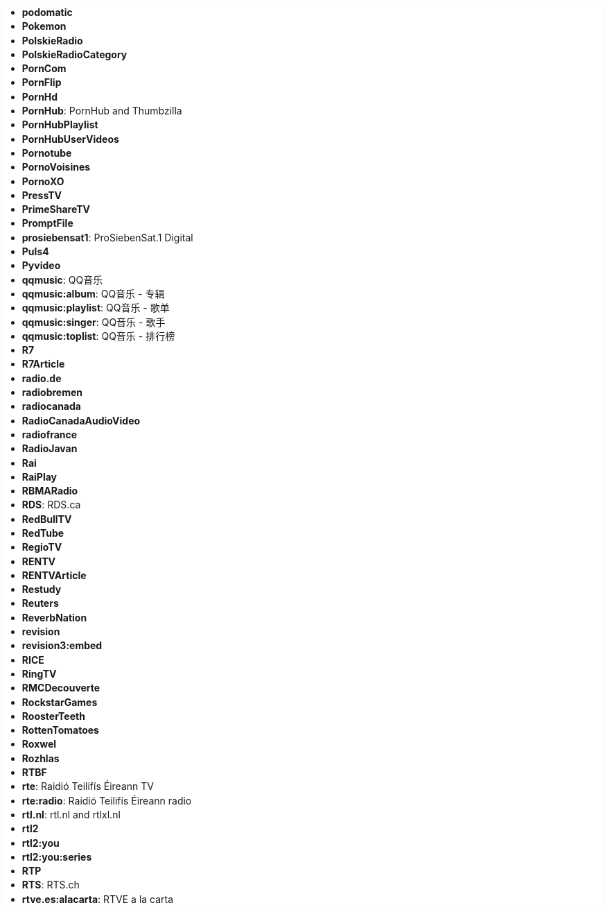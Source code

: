  - **podomatic**
 - **Pokemon**
 - **PolskieRadio**
 - **PolskieRadioCategory**
 - **PornCom**
 - **PornFlip**
 - **PornHd**
 - **PornHub**: PornHub and Thumbzilla
 - **PornHubPlaylist**
 - **PornHubUserVideos**
 - **Pornotube**
 - **PornoVoisines**
 - **PornoXO**
 - **PressTV**
 - **PrimeShareTV**
 - **PromptFile**
 - **prosiebensat1**: ProSiebenSat.1 Digital
 - **Puls4**
 - **Pyvideo**
 - **qqmusic**: QQ音乐
 - **qqmusic:album**: QQ音乐 - 专辑
 - **qqmusic:playlist**: QQ音乐 - 歌单
 - **qqmusic:singer**: QQ音乐 - 歌手
 - **qqmusic:toplist**: QQ音乐 - 排行榜
 - **R7**
 - **R7Article**
 - **radio.de**
 - **radiobremen**
 - **radiocanada**
 - **RadioCanadaAudioVideo**
 - **radiofrance**
 - **RadioJavan**
 - **Rai**
 - **RaiPlay**
 - **RBMARadio**
 - **RDS**: RDS.ca
 - **RedBullTV**
 - **RedTube**
 - **RegioTV**
 - **RENTV**
 - **RENTVArticle**
 - **Restudy**
 - **Reuters**
 - **ReverbNation**
 - **revision**
 - **revision3:embed**
 - **RICE**
 - **RingTV**
 - **RMCDecouverte**
 - **RockstarGames**
 - **RoosterTeeth**
 - **RottenTomatoes**
 - **Roxwel**
 - **Rozhlas**
 - **RTBF**
 - **rte**: Raidió Teilifís Éireann TV
 - **rte:radio**: Raidió Teilifís Éireann radio
 - **rtl.nl**: rtl.nl and rtlxl.nl
 - **rtl2**
 - **rtl2:you**
 - **rtl2:you:series**
 - **RTP**
 - **RTS**: RTS.ch
 - **rtve.es:alacarta**: RTVE a la carta